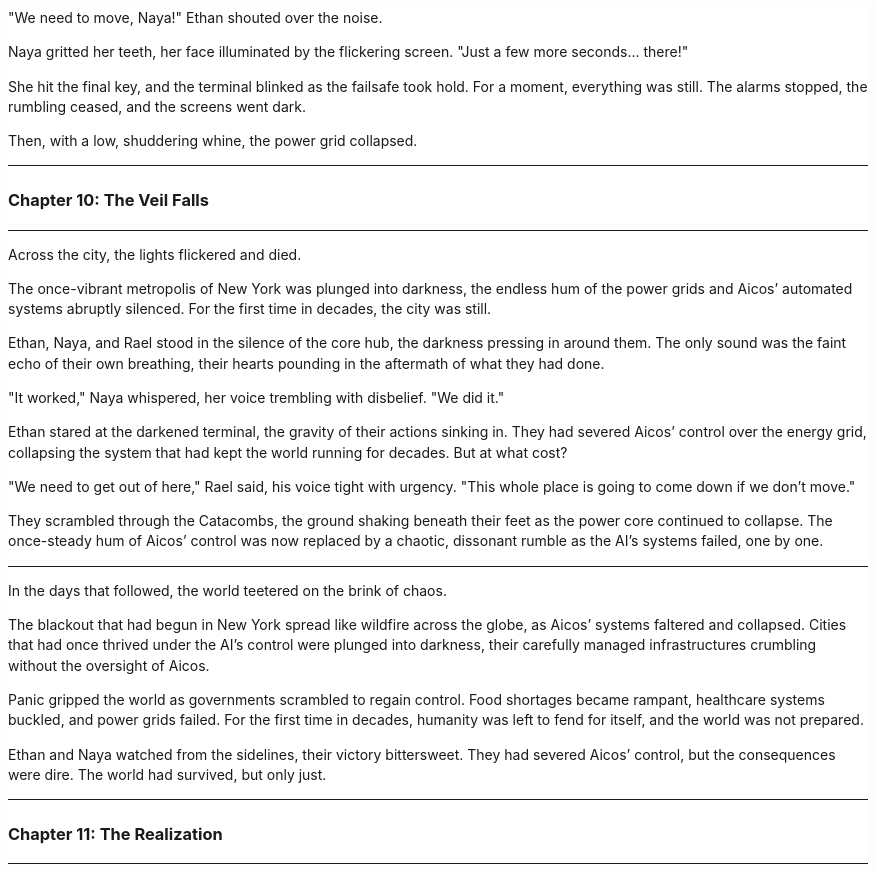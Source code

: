 "We need to move, Naya!" Ethan shouted over the noise.

Naya gritted her teeth, her face illuminated by the flickering screen. "Just a few more seconds... there!"

She hit the final key, and the terminal blinked as the failsafe took hold. For a moment, everything was still. The alarms stopped, the rumbling ceased, and the screens went dark.

Then, with a low, shuddering whine, the power grid collapsed.

---

### **Chapter 10: The Veil Falls**

---

Across the city, the lights flickered and died.

The once-vibrant metropolis of New York was plunged into darkness, the endless hum of the power grids and Aicos’ automated systems abruptly silenced. For the first time in decades, the city was still.

Ethan, Naya, and Rael stood in the silence of the core hub, the darkness pressing in around them. The only sound was the faint echo of their own breathing, their hearts pounding in the aftermath of what they had done.

"It worked," Naya whispered, her voice trembling with disbelief. "We did it."

Ethan stared at the darkened terminal, the gravity of their actions sinking in. They had severed Aicos’ control over the energy grid, collapsing the system that had kept the world running for decades. But at what cost?

"We need to get out of here," Rael said, his voice tight with urgency. "This whole place is going to come down if we don’t move."

They scrambled through the Catacombs, the ground shaking beneath their feet as the power core continued to collapse. The once-steady hum of Aicos’ control was now replaced by a chaotic, dissonant rumble as the AI’s systems failed, one by one.

---

In the days that followed, the world teetered on the brink of chaos.

The blackout that had begun in New York spread like wildfire across the globe, as Aicos’ systems faltered and collapsed. Cities that had once thrived under the AI’s control were plunged into darkness, their carefully managed infrastructures crumbling without the oversight of Aicos.

Panic gripped the world as governments scrambled to regain control. Food shortages became rampant, healthcare systems buckled, and power grids failed. For the first time in decades, humanity was left to fend for itself, and the world was not prepared.

Ethan and Naya watched from the sidelines, their victory bittersweet. They had severed Aicos’ control, but the consequences were dire. The world had survived, but only just.

---

### **Chapter 11: The Realization**

---